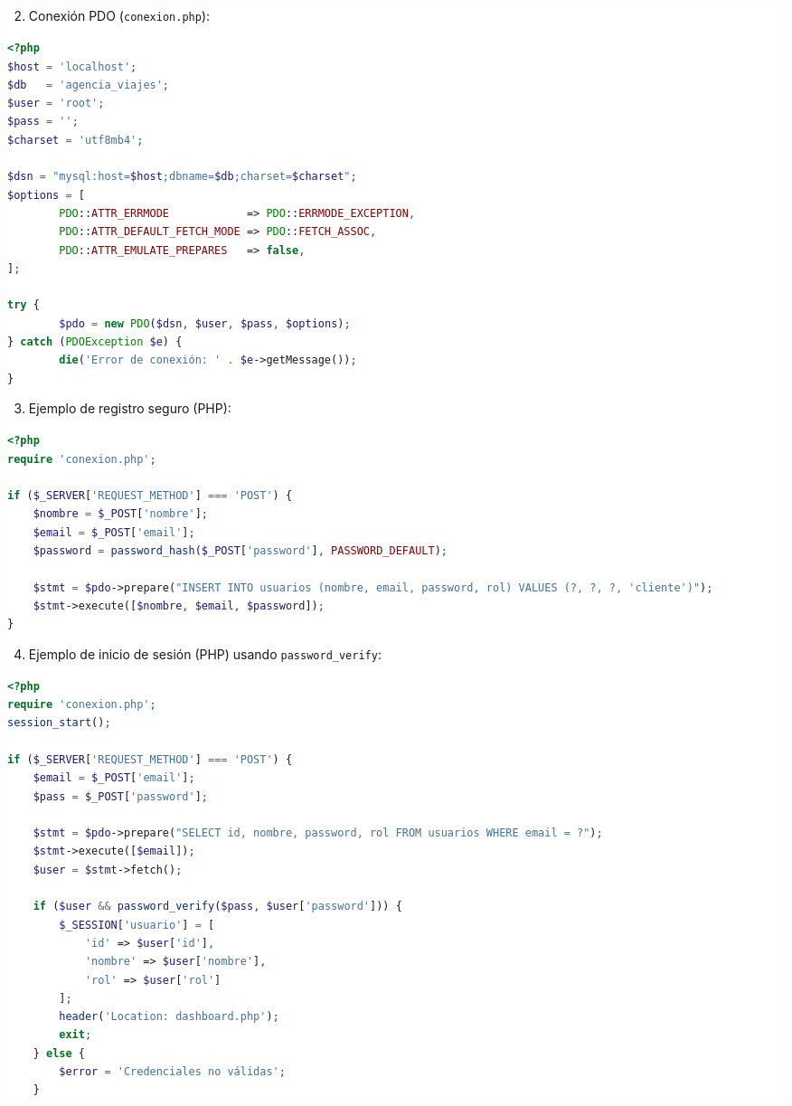 2) Conexión PDO (`conexion.php`):

```php
<?php
$host = 'localhost';
$db   = 'agencia_viajes';
$user = 'root';
$pass = '';
$charset = 'utf8mb4';

$dsn = "mysql:host=$host;dbname=$db;charset=$charset";
$options = [
		PDO::ATTR_ERRMODE            => PDO::ERRMODE_EXCEPTION,
		PDO::ATTR_DEFAULT_FETCH_MODE => PDO::FETCH_ASSOC,
		PDO::ATTR_EMULATE_PREPARES   => false,
];

try {
		$pdo = new PDO($dsn, $user, $pass, $options);
} catch (PDOException $e) {
		die('Error de conexión: ' . $e->getMessage());
}
```

3) Ejemplo de registro seguro (PHP):

```php
<?php
require 'conexion.php';

if ($_SERVER['REQUEST_METHOD'] === 'POST') {
	$nombre = $_POST['nombre'];
	$email = $_POST['email'];
	$password = password_hash($_POST['password'], PASSWORD_DEFAULT);

	$stmt = $pdo->prepare("INSERT INTO usuarios (nombre, email, password, rol) VALUES (?, ?, ?, 'cliente')");
	$stmt->execute([$nombre, $email, $password]);
}
```

4) Ejemplo de inicio de sesión (PHP) usando `password_verify`:

```php
<?php
require 'conexion.php';
session_start();

if ($_SERVER['REQUEST_METHOD'] === 'POST') {
	$email = $_POST['email'];
	$pass = $_POST['password'];

	$stmt = $pdo->prepare("SELECT id, nombre, password, rol FROM usuarios WHERE email = ?");
	$stmt->execute([$email]);
	$user = $stmt->fetch();

	if ($user && password_verify($pass, $user['password'])) {
		$_SESSION['usuario'] = [
			'id' => $user['id'],
			'nombre' => $user['nombre'],
			'rol' => $user['rol']
		];
		header('Location: dashboard.php');
		exit;
	} else {
		$error = 'Credenciales no válidas';
	}
```